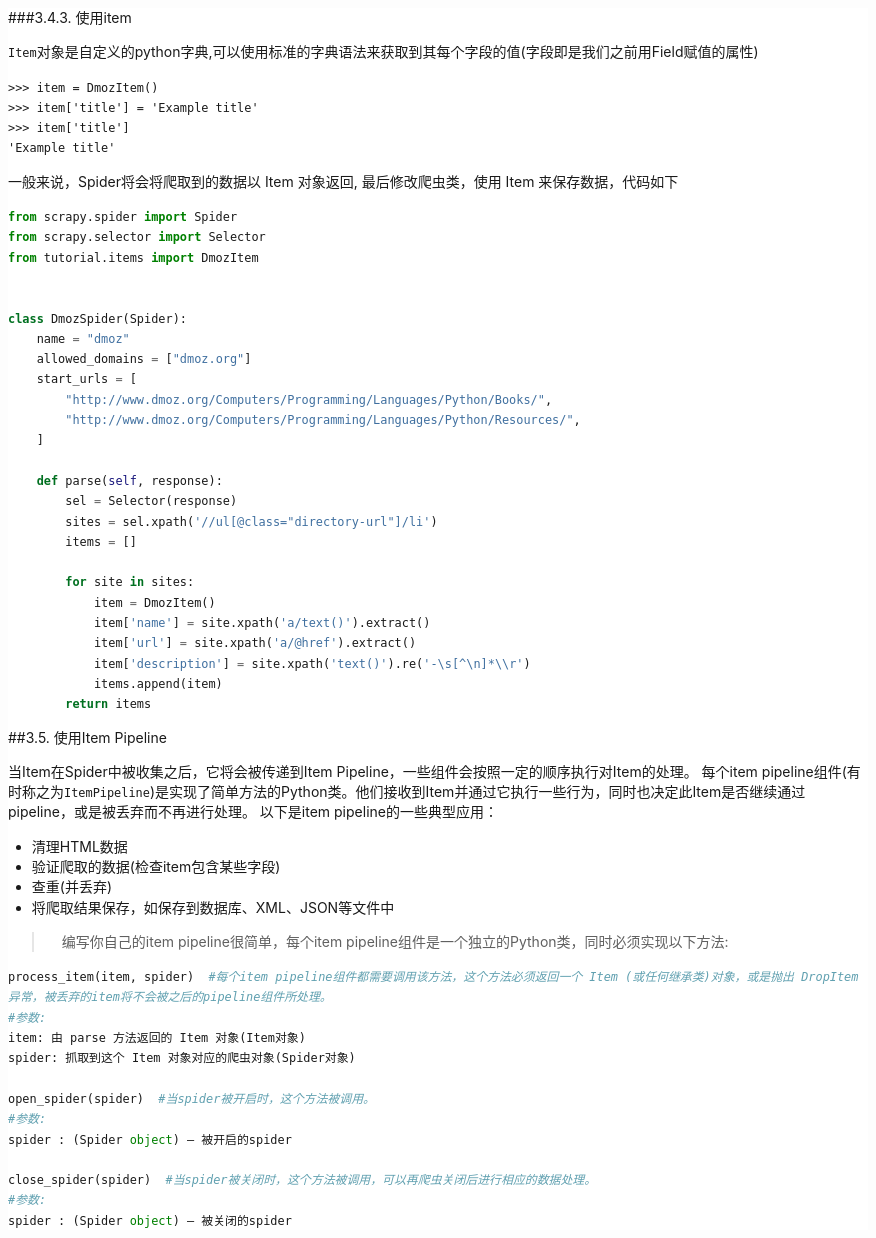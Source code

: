 ###3.4.3. 使用item


`Item`对象是自定义的python字典,可以使用标准的字典语法来获取到其每个字段的值(字段即是我们之前用Field赋值的属性)

```
>>> item = DmozItem()
>>> item['title'] = 'Example title'
>>> item['title']
'Example title'
```

一般来说，Spider将会将爬取到的数据以 Item 对象返回, 最后修改爬虫类，使用 Item 来保存数据，代码如下

```python
from scrapy.spider import Spider
from scrapy.selector import Selector
from tutorial.items import DmozItem 

            
class DmozSpider(Spider):
    name = "dmoz"
    allowed_domains = ["dmoz.org"]
    start_urls = [
        "http://www.dmoz.org/Computers/Programming/Languages/Python/Books/",
        "http://www.dmoz.org/Computers/Programming/Languages/Python/Resources/",
    ]

    def parse(self, response):
        sel = Selector(response)
        sites = sel.xpath('//ul[@class="directory-url"]/li')
        items = []

        for site in sites:
            item = DmozItem()
            item['name'] = site.xpath('a/text()').extract()
            item['url'] = site.xpath('a/@href').extract()
            item['description'] = site.xpath('text()').re('-\s[^\n]*\\r')
            items.append(item)
        return items
```

##3.5. 使用Item Pipeline 

当Item在Spider中被收集之后，它将会被传递到Item Pipeline，一些组件会按照一定的顺序执行对Item的处理。
每个item pipeline组件(有时称之为`ItemPipeline`)是实现了简单方法的Python类。他们接收到Item并通过它执行一些行为，同时也决定此Item是否继续通过pipeline，或是被丢弃而不再进行处理。
以下是item pipeline的一些典型应用：
- 清理HTML数据
- 验证爬取的数据(检查item包含某些字段)
- 查重(并丢弃)
- 将爬取结果保存，如保存到数据库、XML、JSON等文件中

> 　编写你自己的item pipeline很简单，每个item pipeline组件是一个独立的Python类，同时必须实现以下方法:

```python
process_item(item, spider)  #每个item pipeline组件都需要调用该方法，这个方法必须返回一个 Item (或任何继承类)对象，或是抛出 DropItem异常，被丢弃的item将不会被之后的pipeline组件所处理。
#参数:
item: 由 parse 方法返回的 Item 对象(Item对象)
spider: 抓取到这个 Item 对象对应的爬虫对象(Spider对象)

open_spider(spider)  #当spider被开启时，这个方法被调用。
#参数: 
spider : (Spider object) – 被开启的spider
　　
close_spider(spider)  #当spider被关闭时，这个方法被调用，可以再爬虫关闭后进行相应的数据处理。
#参数: 
spider : (Spider object) – 被关闭的spider
```